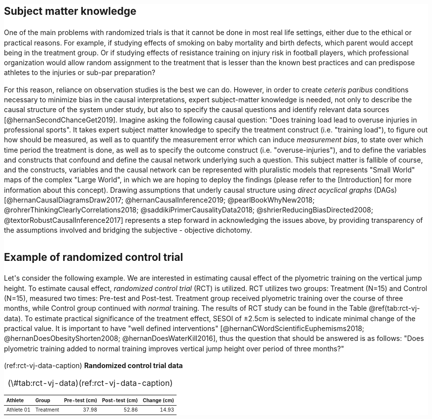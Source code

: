## Subject matter knowledge

One of the main problems with randomized trials is that it cannot be done in most real life settings, either due to the ethical or practical reasons. For example, if studying effects of smoking on baby mortality and birth defects, which parent would accept being in the treatment group. Or if studying effects of resistance training on injury risk in football players, which professional organization would allow random assignment to the treatment that is lesser than the known best practices and can predispose athletes to the injuries or sub-par preparation?

For this reason, reliance on observation studies is the best we can do. However, in order to create *ceteris paribus* conditions necessary to minimize bias in the causal interpretations, expert subject-matter knowledge is needed, not only to describe the causal structure of the system under study, but also to specify the causal questions and identify relevant data sources [@hernanSecondChanceGet2019]. Imagine asking the following causal question: "Does training load lead to overuse injuries in professional sports". It takes expert subject matter knowledge to specify the treatment construct (i.e. "training load"), to figure out how should be measured, as well as to quantify the measurement error which can induce *measurement bias*, to state over which time period the treatment is done, as well as to specify the outcome construct (i.e. "overuse-injuries"), and to define the variables and constructs that confound and define the causal network underlying such a question. This subject matter is fallible of course, and the constructs, variables and the causal network can be represented with pluralistic models that represents "Small World" maps of the complex "Large World", in which we are hoping to deploy the findings (please refer to the [Introduction] for more information about this concept). Drawing assumptions that underly causal structure using *direct acyclical graphs* (DAGs) [@hernanCausalDiagramsDraw2017; @hernanCausalInference2019; @pearlBookWhyNew2018; @rohrerThinkingClearlyCorrelations2018; @saddikiPrimerCausalityData2018; @shrierReducingBiasDirected2008; @textorRobustCausalInference2017] represents a step forward in acknowledging the issues above, by providing transparency of the assumptions involved and bridging the subjective - objective dichotomy.

## Example of randomized control trial

Let's consider the following example. We are interested in estimating causal effect of the plyometric training on the vertical jump height. To estimate causal effect, *randomized control trial* (RCT) is utilized. RCT utilizes two groups: Treatment (N=15) and Control (N=15), measured two times: Pre-test and Post-test. Treatment group received plyometric training over the course of three months, while Control group continued with *normal* training. The results of RCT study can be found in the Table \@ref(tab:rct-vj-data). To estimate practical significance of the treatment effect, SESOI of ±2.5cm is selected to indicate minimal change of the practical value. It is important to have "well defined interventions" [@hernanCWordScientificEuphemisms2018; @hernanDoesObesityShorten2008; @hernanDoesWaterKill2016], thus the question that should be answered is as follows: "Does plyometric training added to normal training improves vertical jump height over period of three months?"

(ref:rct-vj-data-caption) **Randomized control trial data**


<table class="table" style="font-size: 10px; margin-left: auto; margin-right: auto;">
<caption style="font-size: initial !important;">(\#tab:rct-vj-data)(ref:rct-vj-data-caption)</caption>
 <thead>
  <tr>
   <th style="text-align:left;"> Athlete </th>
   <th style="text-align:left;"> Group </th>
   <th style="text-align:right;"> Pre-test (cm) </th>
   <th style="text-align:right;"> Post-test (cm) </th>
   <th style="text-align:right;"> Change (cm) </th>
  </tr>
 </thead>
<tbody>
  <tr>
   <td style="text-align:left;"> Athlete 01 </td>
   <td style="text-align:left;"> Treatment </td>
   <td style="text-align:right;"> 37.98 </td>
   <td style="text-align:right;"> 52.86 </td>
   <td style="text-align:right;"> 14.93 </td>
  </tr>

[^ACE_ATE]: Another term used is *average treatment effect* (ATE)
[^SD_IR_comment]: Also referred to as $SD_{IR}$ or standard deviation of the intervention responses [@hopkinsIndividualResponsesMade2015; @swintonStatisticalFrameworkInterpret2018]. $SD_{IR}$ or $SD_{TE}$ represent estimate of treatment effect heterogeneity, also referred to as *variable treatment effect* (VTE)